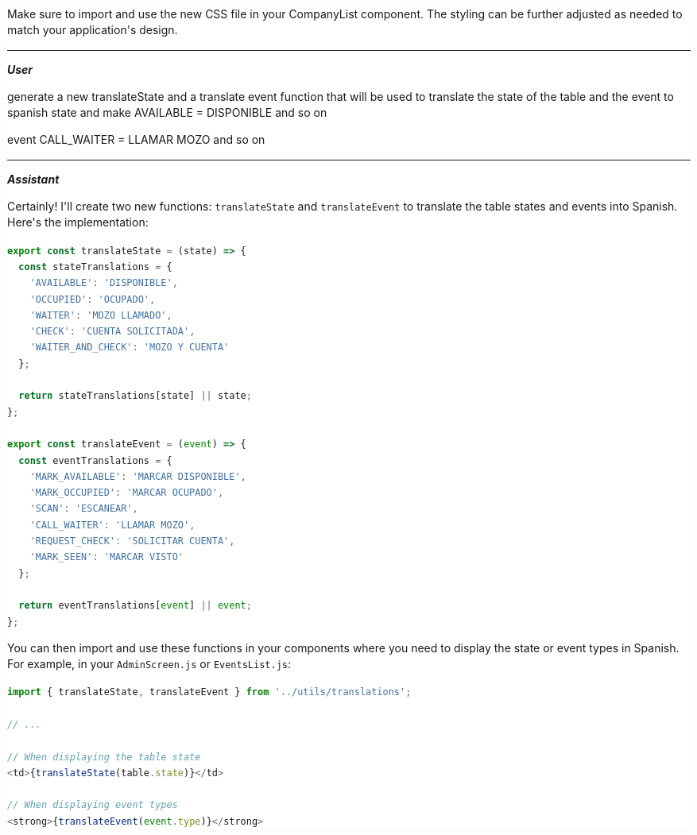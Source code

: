 Make sure to import and use the new CSS file in your CompanyList component. The styling can be further adjusted as needed to match your application's design.

---

_**User**_

generate a new translateState and a translate event function that will be used to translate the state of the table and the event to spanish
state
and make AVAILABLE = DISPONIBLE
and so on

event
CALL_WAITER = LLAMAR MOZO
and so on


---

_**Assistant**_

Certainly! I'll create two new functions: `translateState` and `translateEvent` to translate the table states and events into Spanish. Here's the implementation:

```javascript:src/utils/translations.js
export const translateState = (state) => {
  const stateTranslations = {
    'AVAILABLE': 'DISPONIBLE',
    'OCCUPIED': 'OCUPADO',
    'WAITER': 'MOZO LLAMADO',
    'CHECK': 'CUENTA SOLICITADA',
    'WAITER_AND_CHECK': 'MOZO Y CUENTA'
  };

  return stateTranslations[state] || state;
};

export const translateEvent = (event) => {
  const eventTranslations = {
    'MARK_AVAILABLE': 'MARCAR DISPONIBLE',
    'MARK_OCCUPIED': 'MARCAR OCUPADO',
    'SCAN': 'ESCANEAR',
    'CALL_WAITER': 'LLAMAR MOZO',
    'REQUEST_CHECK': 'SOLICITAR CUENTA',
    'MARK_SEEN': 'MARCAR VISTO'
  };

  return eventTranslations[event] || event;
};
```

You can then import and use these functions in your components where you need to display the state or event types in Spanish. For example, in your `AdminScreen.js` or `EventsList.js`:

```javascript
import { translateState, translateEvent } from '../utils/translations';

// ...

// When displaying the table state
<td>{translateState(table.state)}</td>

// When displaying event types
<strong>{translateEvent(event.type)}</strong>
```
